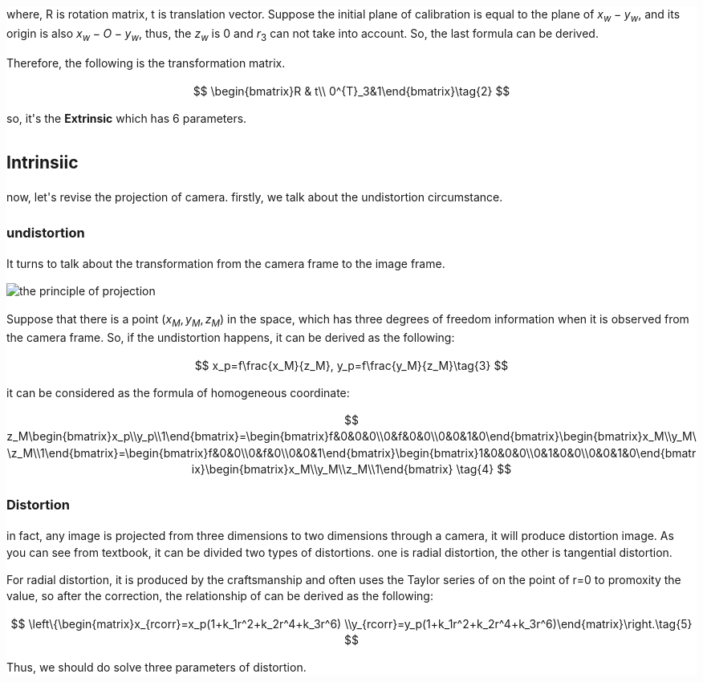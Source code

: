 where, R is rotation matrix, t is translation vector. Suppose the initial plane of calibration is equal to the plane of $x_w-y_w$,  and its origin is also $x_w-O-y_w$, thus, the $z_w$ is 0 and $r_3$ can not take into account. So, the last formula can be derived. 

Therefore, the following is the transformation matrix.

$$
\begin{bmatrix}R & t\\ 0^{T}_3&1\end{bmatrix}\tag{2}
$$

so, it's the **Extrinsic** which has 6 parameters.

## Intrinsiic

now, let's revise the projection of camera. firstly, we talk about the undistortion circumstance. 

### undistortion

It turns to talk about the transformation from the camera frame to the image frame.

![the principle of projection](/img/projection1.png)

Suppose that there is a point $(x_M, y_M, z_M)$ in the space, which has three degrees of freedom information when it is observed from the camera frame. So, if the undistortion happens, it can be derived as the following:

$$
x_p=f\frac{x_M}{z_M}, y_p=f\frac{y_M}{z_M}\tag{3}
$$

it can be considered as the formula of homogeneous coordinate:

$$
z_M\begin{bmatrix}x_p\\y_p\\1\end{bmatrix}=\begin{bmatrix}f&0&0&0\\0&f&0&0\\0&0&1&0\end{bmatrix}\begin{bmatrix}x_M\\y_M\\z_M\\1\end{bmatrix}=\begin{bmatrix}f&0&0\\0&f&0\\0&0&1\end{bmatrix}\begin{bmatrix}1&0&0&0\\0&1&0&0\\0&0&1&0\end{bmatrix}\begin{bmatrix}x_M\\y_M\\z_M\\1\end{bmatrix} \tag{4}
$$



### Distortion

in fact, any image is projected from three dimensions to two dimensions through a camera, it will produce distortion image. As you can see from textbook, it can be divided two types of distortions. one is radial distortion, the other is tangential distortion.

For radial distortion, it is produced by the craftsmanship and often uses the Taylor series of on the point of r=0 to promoxity the value, so after the correction, the relationship of can be derived as the following:

$$
\left\{\begin{matrix}x_{rcorr}=x_p(1+k_1r^2+k_2r^4+k_3r^6)
\\y_{rcorr}=y_p(1+k_1r^2+k_2r^4+k_3r^6)\end{matrix}\right.\tag{5}
$$

Thus, we should do solve three parameters of distortion.

